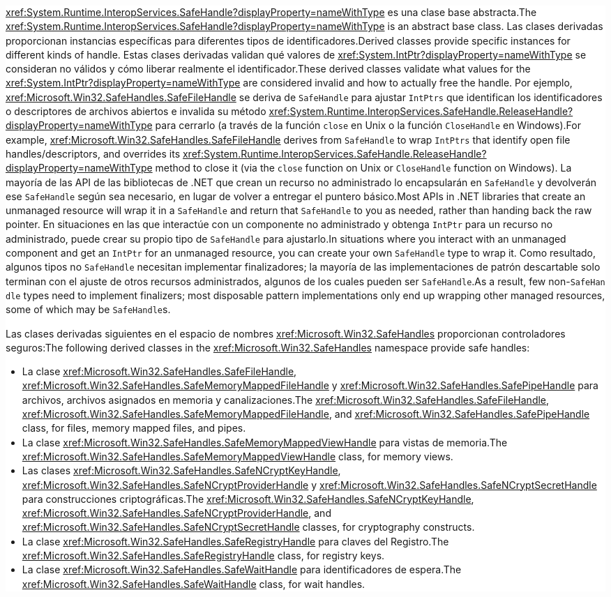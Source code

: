 <span data-ttu-id="0f9c3-121"><xref:System.Runtime.InteropServices.SafeHandle?displayProperty=nameWithType> es una clase base abstracta.</span><span class="sxs-lookup"><span data-stu-id="0f9c3-121">The <xref:System.Runtime.InteropServices.SafeHandle?displayProperty=nameWithType> is an abstract base class.</span></span> <span data-ttu-id="0f9c3-122">Las clases derivadas proporcionan instancias específicas para diferentes tipos de identificadores.</span><span class="sxs-lookup"><span data-stu-id="0f9c3-122">Derived classes provide specific instances for different kinds of handle.</span></span> <span data-ttu-id="0f9c3-123">Estas clases derivadas validan qué valores de <xref:System.IntPtr?displayProperty=nameWithType> se consideran no válidos y cómo liberar realmente el identificador.</span><span class="sxs-lookup"><span data-stu-id="0f9c3-123">These derived classes validate what values for the <xref:System.IntPtr?displayProperty=nameWithType> are considered invalid and how to actually free the handle.</span></span> <span data-ttu-id="0f9c3-124">Por ejemplo, <xref:Microsoft.Win32.SafeHandles.SafeFileHandle> se deriva de `SafeHandle` para ajustar `IntPtrs` que identifican los identificadores o descriptores de archivos abiertos e invalida su método <xref:System.Runtime.InteropServices.SafeHandle.ReleaseHandle?displayProperty=nameWithType> para cerrarlo (a través de la función `close` en Unix o la función `CloseHandle` en Windows).</span><span class="sxs-lookup"><span data-stu-id="0f9c3-124">For example, <xref:Microsoft.Win32.SafeHandles.SafeFileHandle> derives from `SafeHandle` to wrap `IntPtrs` that identify open file handles/descriptors, and overrides its <xref:System.Runtime.InteropServices.SafeHandle.ReleaseHandle?displayProperty=nameWithType> method to close it (via the `close` function on Unix or `CloseHandle` function on Windows).</span></span> <span data-ttu-id="0f9c3-125">La mayoría de las API de las bibliotecas de .NET que crean un recurso no administrado lo encapsularán en `SafeHandle` y devolverán ese `SafeHandle` según sea necesario, en lugar de volver a entregar el puntero básico.</span><span class="sxs-lookup"><span data-stu-id="0f9c3-125">Most APIs in .NET libraries that create an unmanaged resource will wrap it in a `SafeHandle` and return that `SafeHandle` to you as needed, rather than handing back the raw pointer.</span></span> <span data-ttu-id="0f9c3-126">En situaciones en las que interactúe con un componente no administrado y obtenga `IntPtr` para un recurso no administrado, puede crear su propio tipo de `SafeHandle` para ajustarlo.</span><span class="sxs-lookup"><span data-stu-id="0f9c3-126">In situations where you interact with an unmanaged component and get an `IntPtr` for an unmanaged resource, you can create your own `SafeHandle` type to wrap it.</span></span> <span data-ttu-id="0f9c3-127">Como resultado, algunos tipos no `SafeHandle` necesitan implementar finalizadores; la mayoría de las implementaciones de patrón descartable solo terminan con el ajuste de otros recursos administrados, algunos de los cuales pueden ser `SafeHandle`.</span><span class="sxs-lookup"><span data-stu-id="0f9c3-127">As a result, few non-`SafeHandle` types need to implement finalizers; most disposable pattern implementations only end up wrapping other managed resources, some of which may be `SafeHandle`s.</span></span>

<span data-ttu-id="0f9c3-128">Las clases derivadas siguientes en el espacio de nombres <xref:Microsoft.Win32.SafeHandles> proporcionan controladores seguros:</span><span class="sxs-lookup"><span data-stu-id="0f9c3-128">The following derived classes in the <xref:Microsoft.Win32.SafeHandles> namespace provide safe handles:</span></span>

- <span data-ttu-id="0f9c3-129">La clase <xref:Microsoft.Win32.SafeHandles.SafeFileHandle>, <xref:Microsoft.Win32.SafeHandles.SafeMemoryMappedFileHandle> y <xref:Microsoft.Win32.SafeHandles.SafePipeHandle> para archivos, archivos asignados en memoria y canalizaciones.</span><span class="sxs-lookup"><span data-stu-id="0f9c3-129">The <xref:Microsoft.Win32.SafeHandles.SafeFileHandle>, <xref:Microsoft.Win32.SafeHandles.SafeMemoryMappedFileHandle>, and <xref:Microsoft.Win32.SafeHandles.SafePipeHandle> class, for files, memory mapped files, and pipes.</span></span>
- <span data-ttu-id="0f9c3-130">La clase <xref:Microsoft.Win32.SafeHandles.SafeMemoryMappedViewHandle> para vistas de memoria.</span><span class="sxs-lookup"><span data-stu-id="0f9c3-130">The <xref:Microsoft.Win32.SafeHandles.SafeMemoryMappedViewHandle> class, for memory views.</span></span>
- <span data-ttu-id="0f9c3-131">Las clases <xref:Microsoft.Win32.SafeHandles.SafeNCryptKeyHandle>, <xref:Microsoft.Win32.SafeHandles.SafeNCryptProviderHandle> y <xref:Microsoft.Win32.SafeHandles.SafeNCryptSecretHandle> para construcciones criptográficas.</span><span class="sxs-lookup"><span data-stu-id="0f9c3-131">The <xref:Microsoft.Win32.SafeHandles.SafeNCryptKeyHandle>, <xref:Microsoft.Win32.SafeHandles.SafeNCryptProviderHandle>, and <xref:Microsoft.Win32.SafeHandles.SafeNCryptSecretHandle> classes, for cryptography constructs.</span></span>
- <span data-ttu-id="0f9c3-132">La clase <xref:Microsoft.Win32.SafeHandles.SafeRegistryHandle> para claves del Registro.</span><span class="sxs-lookup"><span data-stu-id="0f9c3-132">The <xref:Microsoft.Win32.SafeHandles.SafeRegistryHandle> class, for registry keys.</span></span>
- <span data-ttu-id="0f9c3-133">La clase <xref:Microsoft.Win32.SafeHandles.SafeWaitHandle> para identificadores de espera.</span><span class="sxs-lookup"><span data-stu-id="0f9c3-133">The <xref:Microsoft.Win32.SafeHandles.SafeWaitHandle> class, for wait handles.</span></span>
